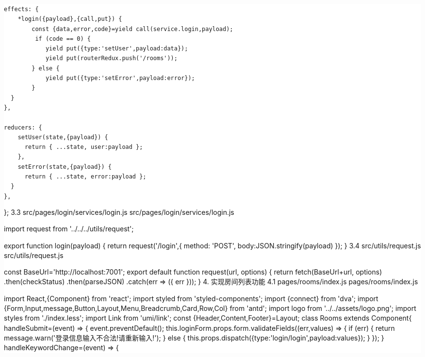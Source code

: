     effects: {
        *login({payload},{call,put}) {
            const {data,error,code}=yield call(service.login,payload);
             if (code == 0) {
                yield put({type:'setUser',payload:data});
                yield put(routerRedux.push('/rooms'));
            } else {
                yield put({type:'setError',payload:error});
            } 
      }
    },

    reducers: {
        setUser(state,{payload}) {
          return { ...state, user:payload };
        },
        setError(state,{payload}) {
          return { ...state, error:payload };
      }
    },
};
3.3 src/pages/login/services/login.js
src/pages/login/services/login.js

import request from '../../../utils/request';

export function login(payload) {
    return request('/login',{
        method: 'POST', 
        body:JSON.stringify(payload)
    });
}
3.4 src/utils/request.js
src/utils/request.js

const BaseUrl='http://localhost:7001';
export default function request(url, options) {
  return fetch(BaseUrl+url, options)
    .then(checkStatus)
    .then(parseJSON)
    .catch(err => ({ err }));
}
4. 实现房间列表功能
4.1 pages/rooms/index.js
pages/rooms/index.js

import React,{Component} from 'react';
import styled from 'styled-components';
import {connect} from 'dva';
import {Form,Input,message,Button,Layout,Menu,Breadcrumb,Card,Row,Col} from 'antd';
import logo from '../../assets/logo.png';
import styles from './index.less';
import Link from 'umi/link';
const {Header,Content,Footer}=Layout;
class Rooms extends Component{
    handleSubmit=(event) => {
        event.preventDefault();
        this.loginForm.props.form.validateFields((err,values) => {
            if (err) {
                return message.warn('登录信息输入不合法!请重新输入!');
            } else {
                this.props.dispatch({type:'login/login',payload:values});
            }
        });
    }
    handleKeywordChange=(event) => {